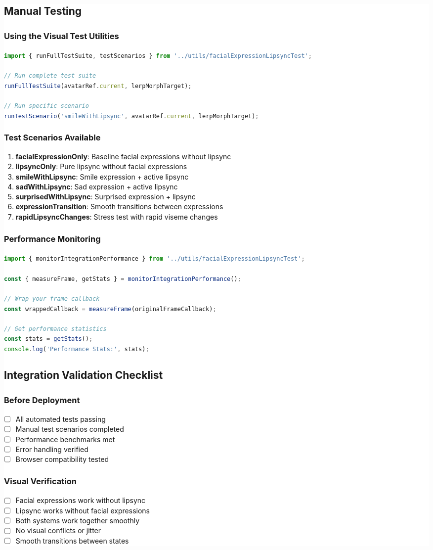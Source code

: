 ## Manual Testing

### Using the Visual Test Utilities

```javascript
import { runFullTestSuite, testScenarios } from '../utils/facialExpressionLipsyncTest';

// Run complete test suite
runFullTestSuite(avatarRef.current, lerpMorphTarget);

// Run specific scenario
runTestScenario('smileWithLipsync', avatarRef.current, lerpMorphTarget);
```

### Test Scenarios Available

1. **facialExpressionOnly**: Baseline facial expressions without lipsync
2. **lipsyncOnly**: Pure lipsync without facial expressions
3. **smileWithLipsync**: Smile expression + active lipsync
4. **sadWithLipsync**: Sad expression + active lipsync
5. **surprisedWithLipsync**: Surprised expression + lipsync
6. **expressionTransition**: Smooth transitions between expressions
7. **rapidLipsyncChanges**: Stress test with rapid viseme changes

### Performance Monitoring

```javascript
import { monitorIntegrationPerformance } from '../utils/facialExpressionLipsyncTest';

const { measureFrame, getStats } = monitorIntegrationPerformance();

// Wrap your frame callback
const wrappedCallback = measureFrame(originalFrameCallback);

// Get performance statistics
const stats = getStats();
console.log('Performance Stats:', stats);
```

## Integration Validation Checklist

### Before Deployment
- [ ] All automated tests passing
- [ ] Manual test scenarios completed
- [ ] Performance benchmarks met
- [ ] Error handling verified
- [ ] Browser compatibility tested

### Visual Verification
- [ ] Facial expressions work without lipsync
- [ ] Lipsync works without facial expressions
- [ ] Both systems work together smoothly
- [ ] No visual conflicts or jitter
- [ ] Smooth transitions between states
